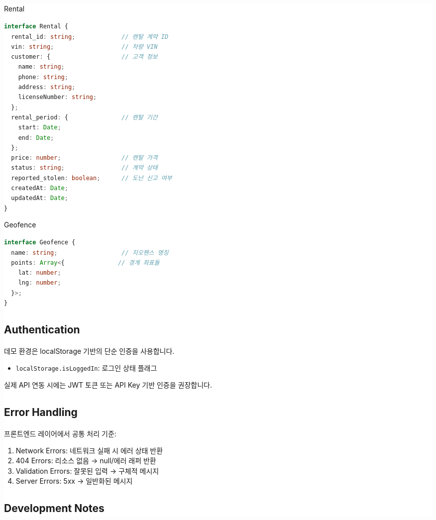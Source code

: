 
Rental

```typescript
interface Rental {
  rental_id: string;             // 렌탈 계약 ID
  vin: string;                   // 차량 VIN
  customer: {                    // 고객 정보
    name: string;
    phone: string;
    address: string;
    licenseNumber: string;
  };
  rental_period: {               // 렌탈 기간
    start: Date;
    end: Date;
  };
  price: number;                 // 렌탈 가격
  status: string;                // 계약 상태
  reported_stolen: boolean;      // 도난 신고 여부
  createdAt: Date;
  updatedAt: Date;
}
```

Geofence

```typescript
interface Geofence {
  name: string;                  // 지오펜스 명칭
  points: Array<{               // 경계 좌표들
    lat: number;
    lng: number;
  }>;
}
```

## Authentication

데모 환경은 localStorage 기반의 단순 인증을 사용합니다.

- `localStorage.isLoggedIn`: 로그인 상태 플래그

실제 API 연동 시에는 JWT 토큰 또는 API Key 기반 인증을 권장합니다.

## Error Handling

프론트엔드 레이어에서 공통 처리 기준:

1. Network Errors: 네트워크 실패 시 에러 상태 반환
2. 404 Errors: 리소스 없음 → null/에러 래퍼 반환
3. Validation Errors: 잘못된 입력 → 구체적 메시지
4. Server Errors: 5xx → 일반화된 메시지

## Development Notes
